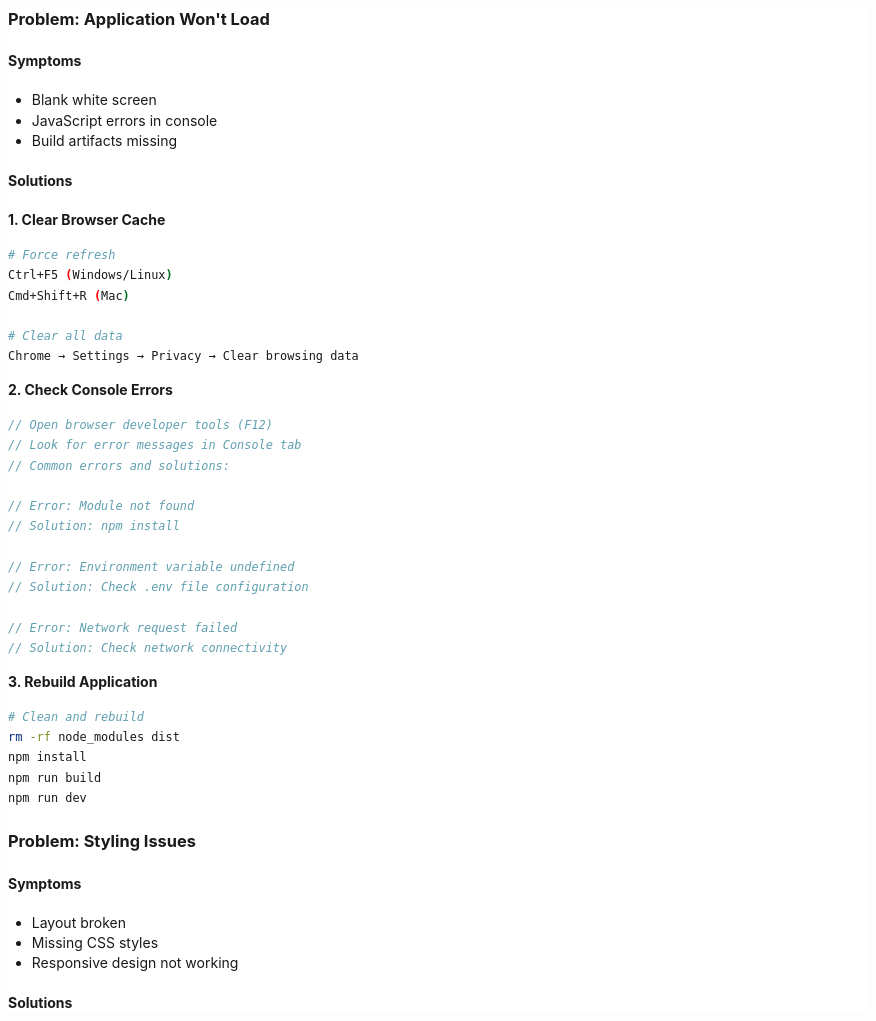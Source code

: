 ### Problem: Application Won't Load

#### Symptoms
- Blank white screen
- JavaScript errors in console
- Build artifacts missing

#### Solutions

**1. Clear Browser Cache**
```bash
# Force refresh
Ctrl+F5 (Windows/Linux)
Cmd+Shift+R (Mac)

# Clear all data
Chrome → Settings → Privacy → Clear browsing data
```

**2. Check Console Errors**
```javascript
// Open browser developer tools (F12)
// Look for error messages in Console tab
// Common errors and solutions:

// Error: Module not found
// Solution: npm install

// Error: Environment variable undefined
// Solution: Check .env file configuration

// Error: Network request failed
// Solution: Check network connectivity
```

**3. Rebuild Application**
```bash
# Clean and rebuild
rm -rf node_modules dist
npm install
npm run build
npm run dev
```

### Problem: Styling Issues

#### Symptoms
- Layout broken
- Missing CSS styles
- Responsive design not working

#### Solutions

